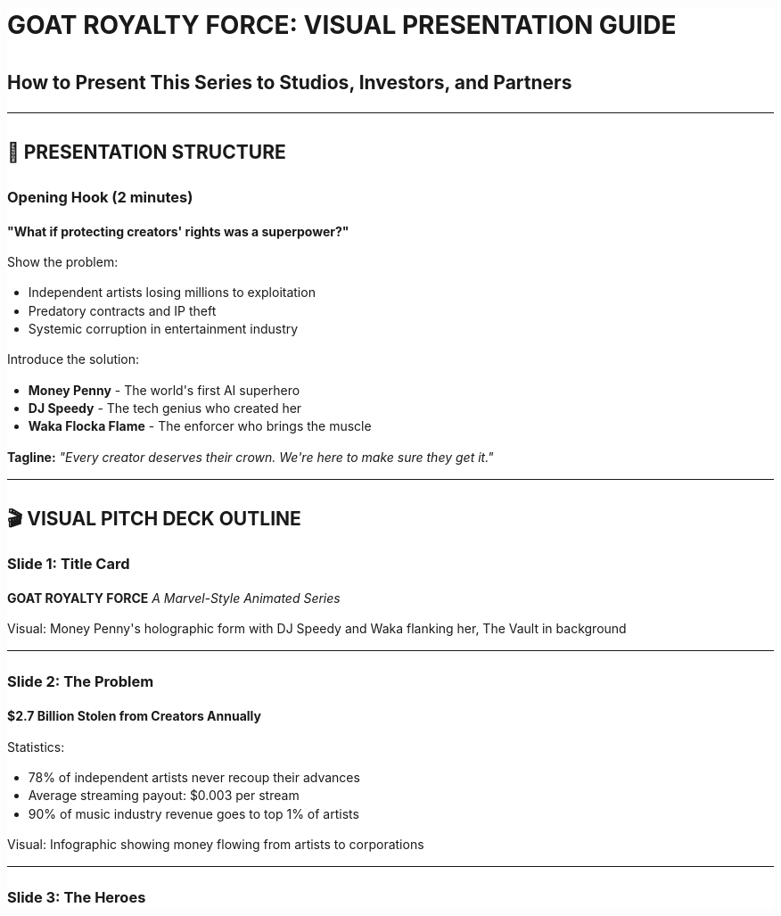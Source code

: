# GOAT ROYALTY FORCE: VISUAL PRESENTATION GUIDE
## How to Present This Series to Studios, Investors, and Partners

---

## 🎨 PRESENTATION STRUCTURE

### Opening Hook (2 minutes)
**"What if protecting creators' rights was a superpower?"**

Show the problem:
- Independent artists losing millions to exploitation
- Predatory contracts and IP theft
- Systemic corruption in entertainment industry

Introduce the solution:
- **Money Penny** - The world's first AI superhero
- **DJ Speedy** - The tech genius who created her
- **Waka Flocka Flame** - The enforcer who brings the muscle

**Tagline:** *"Every creator deserves their crown. We're here to make sure they get it."*

---

## 🎬 VISUAL PITCH DECK OUTLINE

### Slide 1: Title Card
**GOAT ROYALTY FORCE**
*A Marvel-Style Animated Series*

Visual: Money Penny's holographic form with DJ Speedy and Waka flanking her, The Vault in background

---

### Slide 2: The Problem
**$2.7 Billion Stolen from Creators Annually**

Statistics:
- 78% of independent artists never recoup their advances
- Average streaming payout: $0.003 per stream
- 90% of music industry revenue goes to top 1% of artists

Visual: Infographic showing money flowing from artists to corporations

---

### Slide 3: The Heroes
